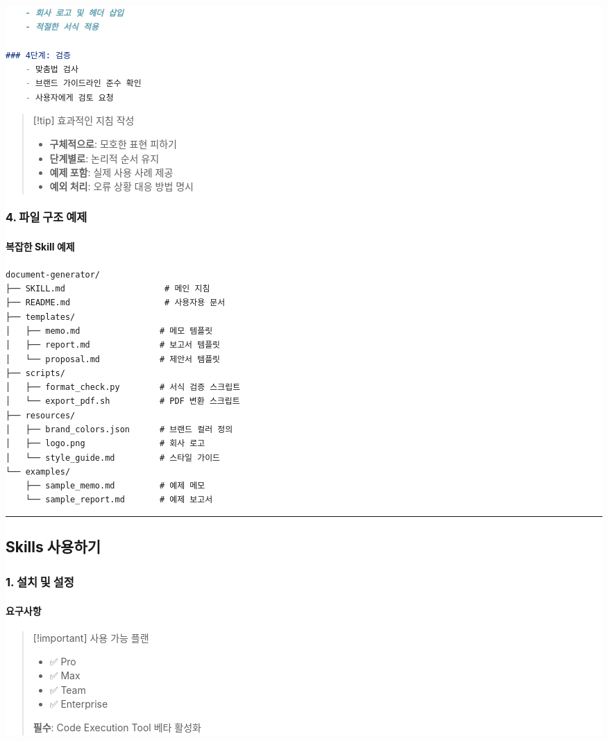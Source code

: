 ```markdown
	- 회사 로고 및 헤더 삽입
	- 적절한 서식 적용

### 4단계: 검증
	- 맞춤법 검사
	- 브랜드 가이드라인 준수 확인
	- 사용자에게 검토 요청
```

> [!tip] 효과적인 지침 작성
> - **구체적으로**: 모호한 표현 피하기
> - **단계별로**: 논리적 순서 유지
> - **예제 포함**: 실제 사용 사례 제공
> - **예외 처리**: 오류 상황 대응 방법 명시

### 4. 파일 구조 예제

#### 복잡한 Skill 예제

```
document-generator/
├── SKILL.md                    # 메인 지침
├── README.md                   # 사용자용 문서
├── templates/
│   ├── memo.md                # 메모 템플릿
│   ├── report.md              # 보고서 템플릿
│   └── proposal.md            # 제안서 템플릿
├── scripts/
│   ├── format_check.py        # 서식 검증 스크립트
│   └── export_pdf.sh          # PDF 변환 스크립트
├── resources/
│   ├── brand_colors.json      # 브랜드 컬러 정의
│   ├── logo.png               # 회사 로고
│   └── style_guide.md         # 스타일 가이드
└── examples/
	├── sample_memo.md         # 예제 메모
	└── sample_report.md       # 예제 보고서
```

---

## Skills 사용하기

### 1. 설치 및 설정

#### 요구사항

> [!important] 사용 가능 플랜
> - ✅ Pro
> - ✅ Max
> - ✅ Team
> - ✅ Enterprise
>
> **필수**: Code Execution Tool 베타 활성화
